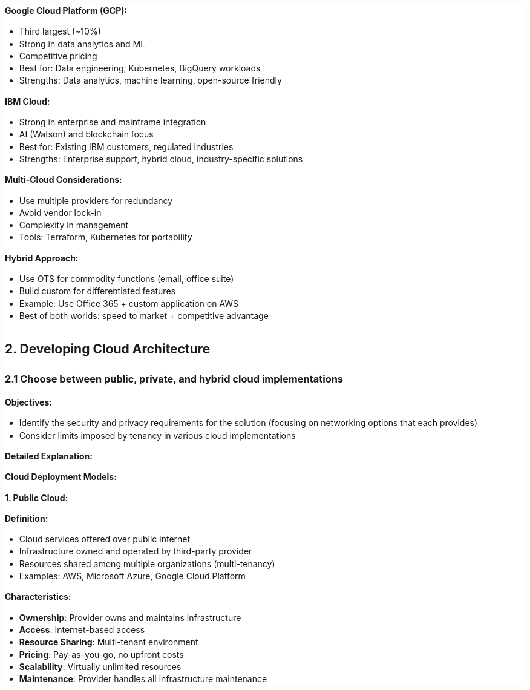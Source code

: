 **Google Cloud Platform (GCP):**
- Third largest (~10%)
- Strong in data analytics and ML
- Competitive pricing
- Best for: Data engineering, Kubernetes, BigQuery workloads
- Strengths: Data analytics, machine learning, open-source friendly

**IBM Cloud:**
- Strong in enterprise and mainframe integration
- AI (Watson) and blockchain focus
- Best for: Existing IBM customers, regulated industries
- Strengths: Enterprise support, hybrid cloud, industry-specific solutions

**Multi-Cloud Considerations:**
- Use multiple providers for redundancy
- Avoid vendor lock-in
- Complexity in management
- Tools: Terraform, Kubernetes for portability

**Hybrid Approach:**
- Use OTS for commodity functions (email, office suite)
- Build custom for differentiated features
- Example: Use Office 365 + custom application on AWS
- Best of both worlds: speed to market + competitive advantage

## 2. Developing Cloud Architecture

### 2.1 Choose between public, private, and hybrid cloud implementations

**Objectives:**
- Identify the security and privacy requirements for the solution (focusing on networking options that each provides)
- Consider limits imposed by tenancy in various cloud implementations

**Detailed Explanation:**

**Cloud Deployment Models:**

**1. Public Cloud:**

**Definition:**
- Cloud services offered over public internet
- Infrastructure owned and operated by third-party provider
- Resources shared among multiple organizations (multi-tenancy)
- Examples: AWS, Microsoft Azure, Google Cloud Platform

**Characteristics:**
- **Ownership**: Provider owns and maintains infrastructure
- **Access**: Internet-based access
- **Resource Sharing**: Multi-tenant environment
- **Pricing**: Pay-as-you-go, no upfront costs
- **Scalability**: Virtually unlimited resources
- **Maintenance**: Provider handles all infrastructure maintenance
